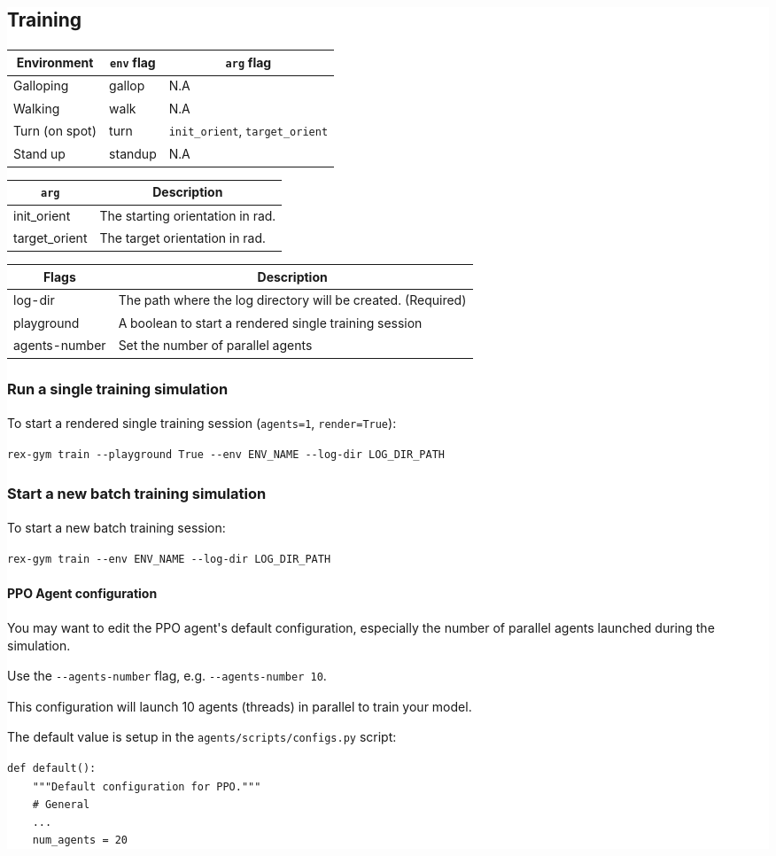 ## Training
| Environment | `env` flag | `arg` flag |
| ----------- | ---------- | ---------- |
| Galloping      | gallop | N.A |
| Walking        | walk | N.A |
| Turn (on spot) | turn | `init_orient`, `target_orient` |
| Stand up       | standup | N.A |

| `arg` | Description |
| ----- | ----------- |
| init_orient | The starting orientation in rad. |
| target_orient | The target orientation in rad. |

| Flags | Description |
| ----- | ----------- |
| log-dir | The path where the log directory will be created. (Required) |
| playground | A boolean to start a rendered single training session |
| agents-number | Set the number of parallel agents |

### Run a single training simulation
To start a rendered single training session (`agents=1`, `render=True`):
```
rex-gym train --playground True --env ENV_NAME --log-dir LOG_DIR_PATH
```
### Start a new batch training simulation
To start a new batch training session:
```
rex-gym train --env ENV_NAME --log-dir LOG_DIR_PATH
```

#### PPO Agent configuration
You may want to edit the PPO agent's default configuration, especially the number of parallel agents launched during 
the simulation.  

Use the `--agents-number` flag, e.g. `--agents-number 10`.

This configuration will launch 10 agents (threads) in parallel to train your model.

The default value is setup in the `agents/scripts/configs.py` script:

```
def default():
    """Default configuration for PPO."""
    # General
    ...
    num_agents = 20
```
